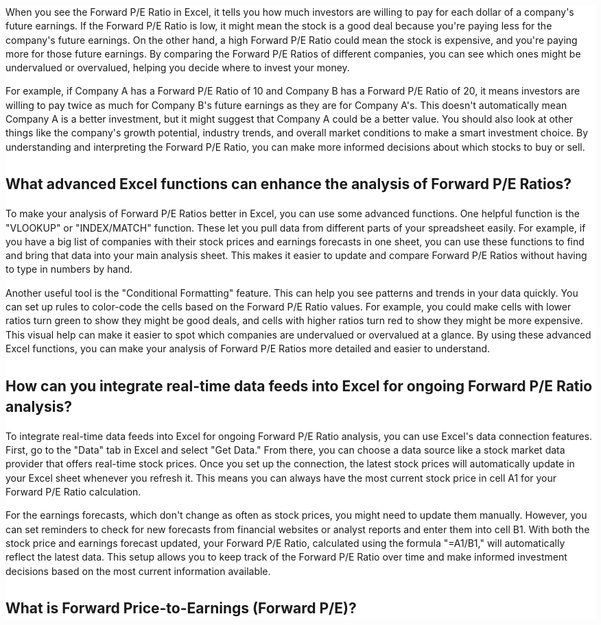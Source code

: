 When you see the Forward P/E Ratio in Excel, it tells you how much investors are willing to pay for each dollar of a company's future earnings. If the Forward P/E Ratio is low, it might mean the stock is a good deal because you're paying less for the company's future earnings. On the other hand, a high Forward P/E Ratio could mean the stock is expensive, and you're paying more for those future earnings. By comparing the Forward P/E Ratios of different companies, you can see which ones might be undervalued or overvalued, helping you decide where to invest your money.

For example, if Company A has a Forward P/E Ratio of 10 and Company B has a Forward P/E Ratio of 20, it means investors are willing to pay twice as much for Company B's future earnings as they are for Company A's. This doesn't automatically mean Company A is a better investment, but it might suggest that Company A could be a better value. You should also look at other things like the company's growth potential, industry trends, and overall market conditions to make a smart investment choice. By understanding and interpreting the Forward P/E Ratio, you can make more informed decisions about which stocks to buy or sell.

## What advanced Excel functions can enhance the analysis of Forward P/E Ratios?

To make your analysis of Forward P/E Ratios better in Excel, you can use some advanced functions. One helpful function is the "VLOOKUP" or "INDEX/MATCH" function. These let you pull data from different parts of your spreadsheet easily. For example, if you have a big list of companies with their stock prices and earnings forecasts in one sheet, you can use these functions to find and bring that data into your main analysis sheet. This makes it easier to update and compare Forward P/E Ratios without having to type in numbers by hand.

Another useful tool is the "Conditional Formatting" feature. This can help you see patterns and trends in your data quickly. You can set up rules to color-code the cells based on the Forward P/E Ratio values. For example, you could make cells with lower ratios turn green to show they might be good deals, and cells with higher ratios turn red to show they might be more expensive. This visual help can make it easier to spot which companies are undervalued or overvalued at a glance. By using these advanced Excel functions, you can make your analysis of Forward P/E Ratios more detailed and easier to understand.

## How can you integrate real-time data feeds into Excel for ongoing Forward P/E Ratio analysis?

To integrate real-time data feeds into Excel for ongoing Forward P/E Ratio analysis, you can use Excel's data connection features. First, go to the "Data" tab in Excel and select "Get Data." From there, you can choose a data source like a stock market data provider that offers real-time stock prices. Once you set up the connection, the latest stock prices will automatically update in your Excel sheet whenever you refresh it. This means you can always have the most current stock price in cell A1 for your Forward P/E Ratio calculation.

For the earnings forecasts, which don't change as often as stock prices, you might need to update them manually. However, you can set reminders to check for new forecasts from financial websites or analyst reports and enter them into cell B1. With both the stock price and earnings forecast updated, your Forward P/E Ratio, calculated using the formula "=A1/B1," will automatically reflect the latest data. This setup allows you to keep track of the Forward P/E Ratio over time and make informed investment decisions based on the most current information available.

## What is Forward Price-to-Earnings (Forward P/E)?
